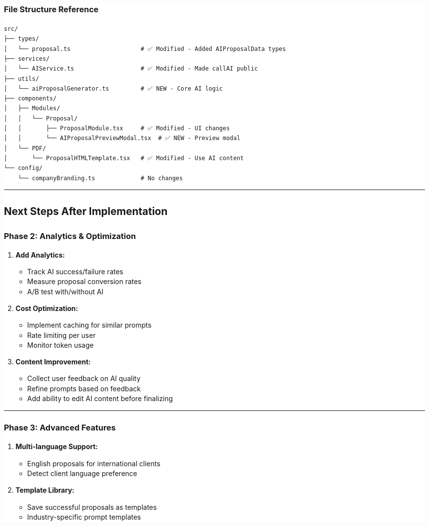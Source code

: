 
### File Structure Reference

```
src/
├── types/
│   └── proposal.ts                    # ✅ Modified - Added AIProposalData types
├── services/
│   └── AIService.ts                   # ✅ Modified - Made callAI public
├── utils/
│   └── aiProposalGenerator.ts         # ✅ NEW - Core AI logic
├── components/
│   ├── Modules/
│   │   └── Proposal/
│   │       ├── ProposalModule.tsx     # ✅ Modified - UI changes
│   │       └── AIProposalPreviewModal.tsx  # ✅ NEW - Preview modal
│   └── PDF/
│       └── ProposalHTMLTemplate.tsx   # ✅ Modified - Use AI content
└── config/
    └── companyBranding.ts             # No changes
```

---

## Next Steps After Implementation

### Phase 2: Analytics & Optimization

1. **Add Analytics:**
   - Track AI success/failure rates
   - Measure proposal conversion rates
   - A/B test with/without AI

2. **Cost Optimization:**
   - Implement caching for similar prompts
   - Rate limiting per user
   - Monitor token usage

3. **Content Improvement:**
   - Collect user feedback on AI quality
   - Refine prompts based on feedback
   - Add ability to edit AI content before finalizing

---

### Phase 3: Advanced Features

1. **Multi-language Support:**
   - English proposals for international clients
   - Detect client language preference

2. **Template Library:**
   - Save successful proposals as templates
   - Industry-specific prompt templates
